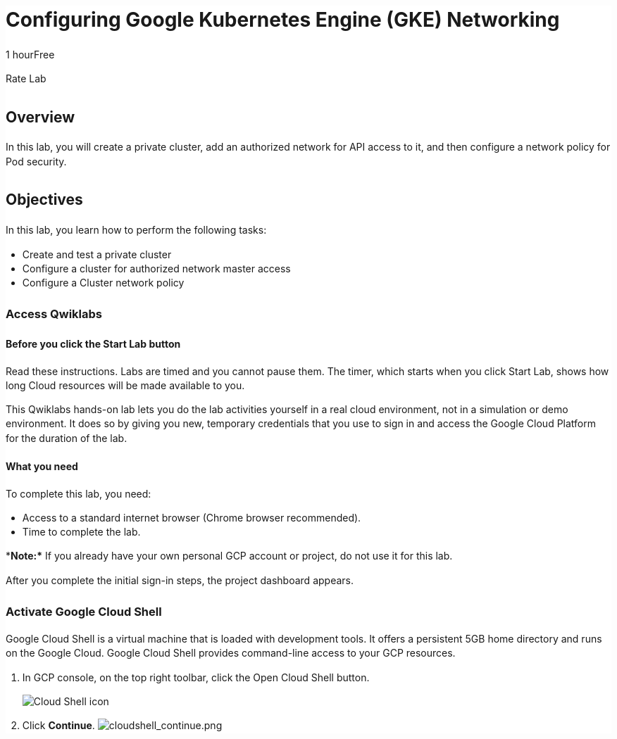# Configuring Google Kubernetes Engine (GKE) Networking

1 hourFree

Rate Lab

## Overview

In this lab, you will create a private cluster, add an authorized network for API access to it, and then configure a network policy for Pod security.

## Objectives

In this lab, you learn how to perform the following tasks:

- Create and test a private cluster
- Configure a cluster for authorized network master access
- Configure a Cluster network policy

### Access Qwiklabs

#### Before you click the Start Lab button

Read these instructions. Labs are timed and you cannot pause them. The timer, which starts when you click Start Lab, shows how long Cloud resources will be made available to you.

This Qwiklabs hands-on lab lets you do the lab activities yourself in a real cloud environment, not in a simulation or demo environment. It does so by giving you new, temporary credentials that you use to sign in and access the Google Cloud Platform for the duration of the lab.

#### What you need

To complete this lab, you need:

- Access to a standard internet browser (Chrome browser recommended).
- Time to complete the lab.

***Note:\*** If you already have your own personal GCP account or project, do not use it for this lab.

After you complete the initial sign-in steps, the project dashboard appears.

### Activate Google Cloud Shell

Google Cloud Shell is a virtual machine that is loaded with development tools. It offers a persistent 5GB home directory and runs on the Google Cloud. Google Cloud Shell provides command-line access to your GCP resources.

1. In GCP console, on the top right toolbar, click the Open Cloud Shell button.

   ![Cloud Shell icon](https://cdn.qwiklabs.com/vdY5e%2Fan9ZGXw5a%2FZMb1agpXhRGozsOadHURcR8thAQ%3D)

2. Click **Continue**. ![cloudshell_continue.png](https://cdn.qwiklabs.com/lr3PBRjWIrJ%2BMQnE8kCkOnRQQVgJnWSg4UWk16f0s%2FA%3D)

